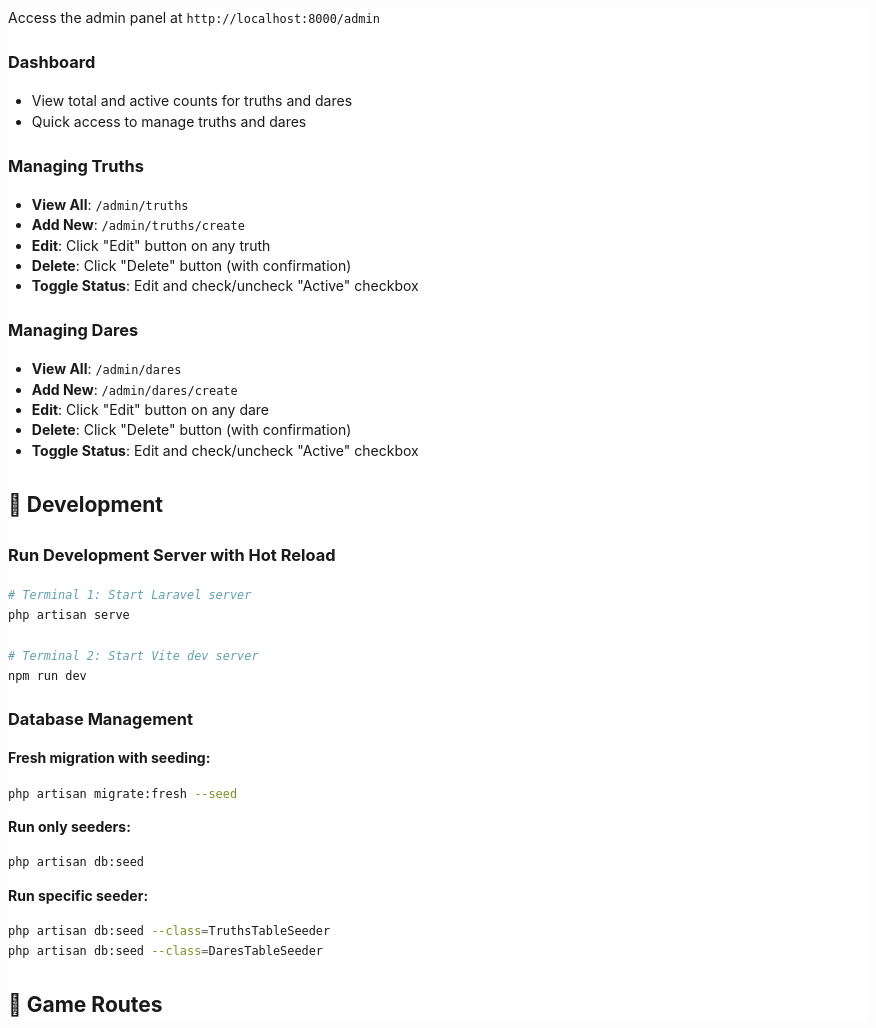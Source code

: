 Access the admin panel at `http://localhost:8000/admin`

### Dashboard
- View total and active counts for truths and dares
- Quick access to manage truths and dares

### Managing Truths
- **View All**: `/admin/truths`
- **Add New**: `/admin/truths/create`
- **Edit**: Click "Edit" button on any truth
- **Delete**: Click "Delete" button (with confirmation)
- **Toggle Status**: Edit and check/uncheck "Active" checkbox

### Managing Dares
- **View All**: `/admin/dares`
- **Add New**: `/admin/dares/create`
- **Edit**: Click "Edit" button on any dare
- **Delete**: Click "Delete" button (with confirmation)
- **Toggle Status**: Edit and check/uncheck "Active" checkbox

## 🔧 Development

### Run Development Server with Hot Reload

```bash
# Terminal 1: Start Laravel server
php artisan serve

# Terminal 2: Start Vite dev server
npm run dev
```

### Database Management

**Fresh migration with seeding:**
```bash
php artisan migrate:fresh --seed
```

**Run only seeders:**
```bash
php artisan db:seed
```

**Run specific seeder:**
```bash
php artisan db:seed --class=TruthsTableSeeder
php artisan db:seed --class=DaresTableSeeder
```

## 📝 Game Routes
